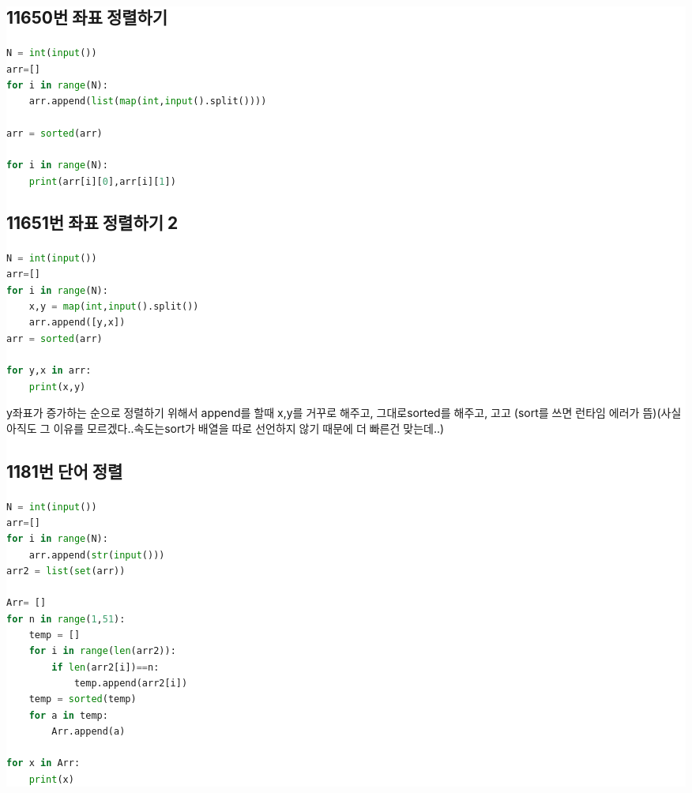 
## 11650번 좌표 정렬하기
```python
N = int(input())
arr=[]
for i in range(N):
    arr.append(list(map(int,input().split())))

arr = sorted(arr)

for i in range(N):
    print(arr[i][0],arr[i][1])

```
## 11651번 좌표 정렬하기 2

```python
N = int(input())
arr=[]
for i in range(N):
    x,y = map(int,input().split())
    arr.append([y,x])
arr = sorted(arr)

for y,x in arr:
    print(x,y)

```
y좌표가 증가하는 순으로 정렬하기 위해서 append를 할때 x,y를 거꾸로 해주고, 그대로sorted를 해주고, 고고
(sort를 쓰면 런타임 에러가 뜸)(사실 아직도 그 이유를 모르겠다..속도는sort가 배열을 따로 선언하지 않기 때문에 더 빠른건 맞는데..)


## 1181번 단어 정렬

```python
N = int(input())
arr=[]
for i in range(N):
    arr.append(str(input()))
arr2 = list(set(arr))

Arr= []
for n in range(1,51):
    temp = []
    for i in range(len(arr2)):      
        if len(arr2[i])==n:
            temp.append(arr2[i])
    temp = sorted(temp)
    for a in temp:
        Arr.append(a)

for x in Arr:
    print(x)
```
